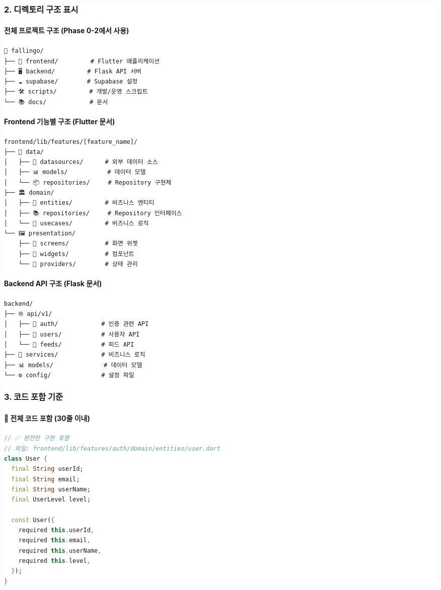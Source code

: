 ### 2. 디렉토리 구조 표시

#### 전체 프로젝트 구조 (Phase 0-2에서 사용)
```
🍜 fallingo/
├── 📱 frontend/         # Flutter 애플리케이션
├── 🖥️ backend/         # Flask API 서버
├── ☁️ supabase/        # Supabase 설정
├── 🛠️ scripts/         # 개발/운영 스크립트
└── 📚 docs/            # 문서
```

#### Frontend 기능별 구조 (Flutter 문서)
```
frontend/lib/features/[feature_name]/
├── 💾 data/
│   ├── 🔌 datasources/      # 외부 데이터 소스
│   ├── 📊 models/           # 데이터 모델
│   └── 📦 repositories/     # Repository 구현체
├── 🏛️ domain/
│   ├── 👤 entities/         # 비즈니스 엔티티
│   ├── 📚 repositories/     # Repository 인터페이스
│   └── 💼 usecases/         # 비즈니스 로직
└── 🖼️ presentation/
    ├── 📱 screens/          # 화면 위젯
    ├── 🧩 widgets/          # 컴포넌트
    └── 🔄 providers/        # 상태 관리
```

#### Backend API 구조 (Flask 문서)
```
backend/
├── 🌐 api/v1/
│   ├── 🔐 auth/            # 인증 관련 API
│   ├── 👥 users/           # 사용자 API
│   └── 📝 feeds/           # 피드 API
├── 💼 services/            # 비즈니스 로직
├── 📊 models/              # 데이터 모델
└── ⚙️ config/              # 설정 파일
```

### 3. 코드 포함 기준

#### 📝 전체 코드 포함 (30줄 이내)
```dart
// ✅ 완전한 구현 포함
// 파일: frontend/lib/features/auth/domain/entities/user.dart
class User {
  final String userId;
  final String email;
  final String userName;
  final UserLevel level;
  
  const User({
    required this.userId,
    required this.email,
    required this.userName,
    required this.level,
  });
}
```
